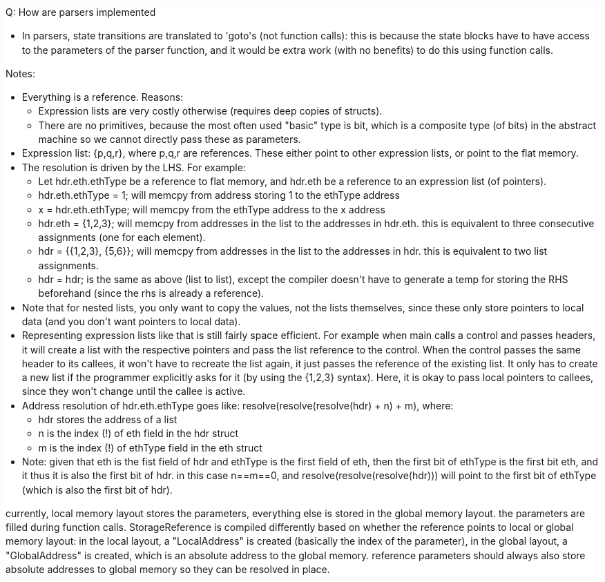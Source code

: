 Q: How are parsers implemented
- In parsers, state transitions are translated to 'goto's (not function calls): this is because the state blocks have to have access to the parameters of the parser function, and it would be extra work (with no benefits) to do this using function calls.

Notes:

- Everything is a reference. Reasons:
  * Expression lists are very costly otherwise (requires deep copies of structs).
  * There are no primitives, because the most often used "basic" type is bit<n>, which is a composite type (of bits) in the abstract machine so we cannot directly pass these as parameters. 
- Expression list: {p,q,r}, where p,q,r are references. These either point to other expression lists, or point to the flat memory. 
- The resolution is driven by the LHS. For example:
  * Let hdr.eth.ethType be a reference to flat memory, and hdr.eth be a reference to an expression list (of pointers).
  * hdr.eth.ethType = 1; will memcpy from address storing 1 to the ethType address
  * x = hdr.eth.ethType; will memcpy from the ethType address to the x address
  * hdr.eth = {1,2,3}; will memcpy from addresses in the list to the addresses in hdr.eth. this is equivalent to three consecutive assignments (one for each element).
  * hdr = {{1,2,3}, {5,6}}; will memcpy from addresses in the list to the addresses in hdr. this is equivalent to two list assignments.
  * hdr = hdr; is the same as above (list to list), except the compiler doesn't have to generate a temp for storing the RHS beforehand (since the rhs is already a reference).  
- Note that for nested lists, you only want to copy the values, not the lists themselves, since these only store pointers to local data (and you don't want pointers to local data).
- Representing expression lists like that is still fairly space efficient. For example when main calls a control and passes headers, it will create a list with the respective pointers and pass the list reference to the control. When the control passes the same header to its callees, it won't have to recreate the list again, it just passes the reference of the existing list. It only has to create a new list if the programmer explicitly asks for it (by using the {1,2,3} syntax). Here, it is okay to pass local pointers to callees, since they won't change until the callee is active.
- Address resolution of hdr.eth.ethType goes like: 
   resolve(resolve(resolve(hdr) + n) + m), where:
  * hdr stores the address of a list
  * n is the index (!) of eth field in the hdr struct
  * m is the index (!) of ethType field in the eth struct
- Note: given that eth is the fist field of hdr and ethType is the first field of eth, then the first bit of ethType is the first bit eth, and it thus it is also the first bit of hdr. in this case n==m==0, and resolve(resolve(resolve(hdr))) will point to the first bit of ethType (which is also the first bit of hdr).
 
currently, local memory layout stores the parameters, everything else is stored in the global memory layout. the parameters are filled during function calls. StorageReference is compiled differently based on whether the reference points to local or global memory layout: in the local layout, a "LocalAddress" is created (basically the index of the parameter), in the global layout, a "GlobalAddress" is created, which is an absolute address to the global memory. reference parameters should always also store absolute addresses to global memory so they can be resolved in place.
